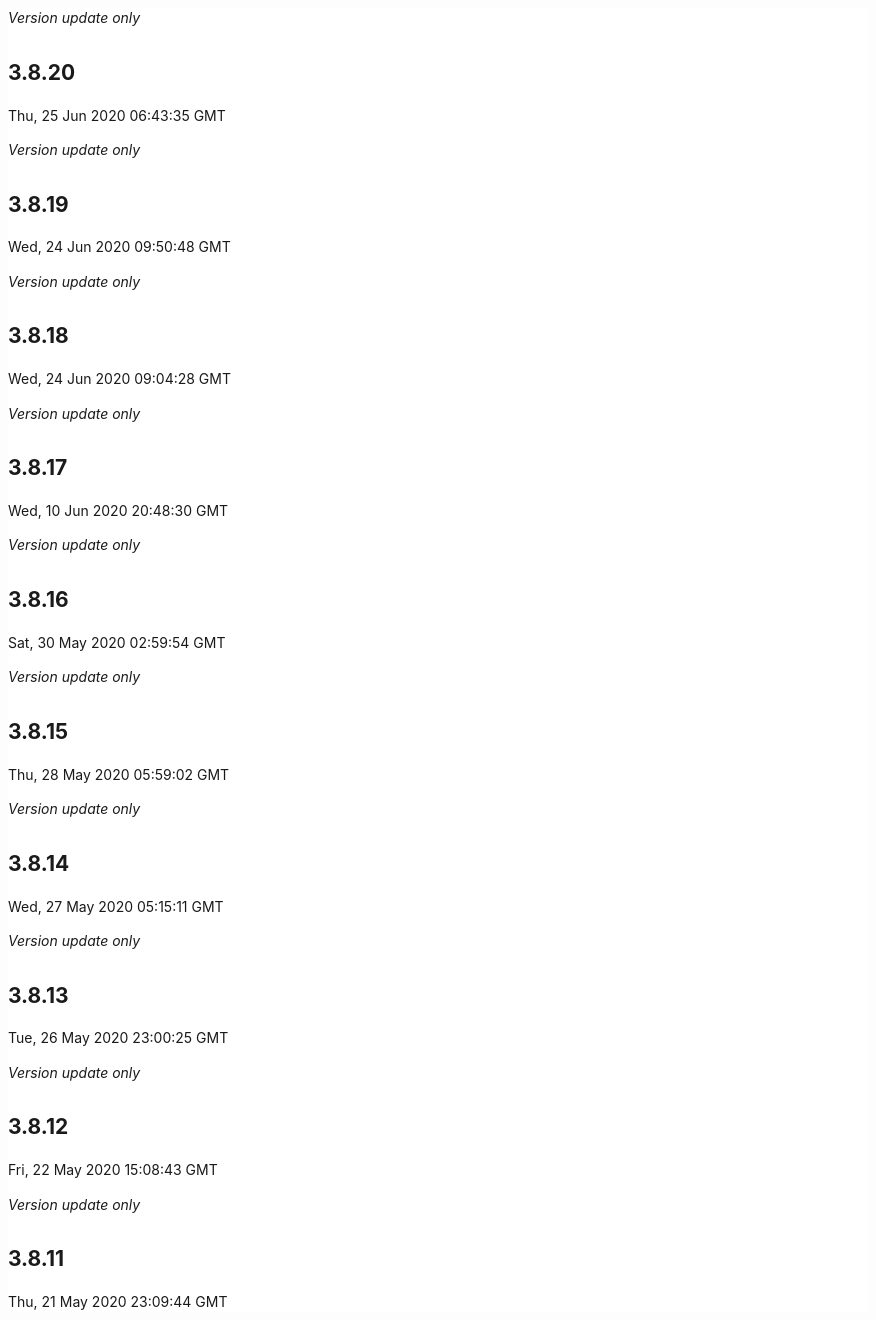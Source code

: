 _Version update only_

## 3.8.20
Thu, 25 Jun 2020 06:43:35 GMT

_Version update only_

## 3.8.19
Wed, 24 Jun 2020 09:50:48 GMT

_Version update only_

## 3.8.18
Wed, 24 Jun 2020 09:04:28 GMT

_Version update only_

## 3.8.17
Wed, 10 Jun 2020 20:48:30 GMT

_Version update only_

## 3.8.16
Sat, 30 May 2020 02:59:54 GMT

_Version update only_

## 3.8.15
Thu, 28 May 2020 05:59:02 GMT

_Version update only_

## 3.8.14
Wed, 27 May 2020 05:15:11 GMT

_Version update only_

## 3.8.13
Tue, 26 May 2020 23:00:25 GMT

_Version update only_

## 3.8.12
Fri, 22 May 2020 15:08:43 GMT

_Version update only_

## 3.8.11
Thu, 21 May 2020 23:09:44 GMT
